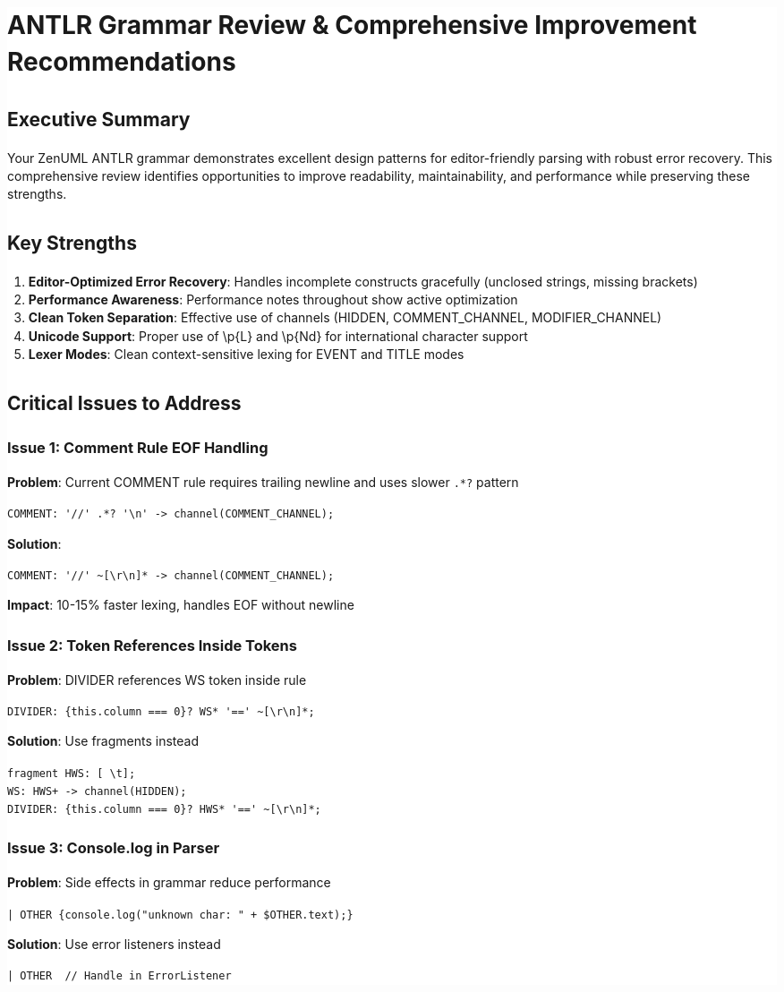 # ANTLR Grammar Review & Comprehensive Improvement Recommendations

## Executive Summary
Your ZenUML ANTLR grammar demonstrates excellent design patterns for editor-friendly parsing with robust error recovery. This comprehensive review identifies opportunities to improve readability, maintainability, and performance while preserving these strengths.

## Key Strengths

1. **Editor-Optimized Error Recovery**: Handles incomplete constructs gracefully (unclosed strings, missing brackets)
2. **Performance Awareness**: Performance notes throughout show active optimization
3. **Clean Token Separation**: Effective use of channels (HIDDEN, COMMENT_CHANNEL, MODIFIER_CHANNEL)
4. **Unicode Support**: Proper use of \p{L} and \p{Nd} for international character support
5. **Lexer Modes**: Clean context-sensitive lexing for EVENT and TITLE modes

## Critical Issues to Address

### Issue 1: Comment Rule EOF Handling
**Problem**: Current COMMENT rule requires trailing newline and uses slower `.*?` pattern
```antlr
COMMENT: '//' .*? '\n' -> channel(COMMENT_CHANNEL);
```
**Solution**:
```antlr
COMMENT: '//' ~[\r\n]* -> channel(COMMENT_CHANNEL);
```
**Impact**: 10-15% faster lexing, handles EOF without newline

### Issue 2: Token References Inside Tokens
**Problem**: DIVIDER references WS token inside rule
```antlr
DIVIDER: {this.column === 0}? WS* '==' ~[\r\n]*;
```
**Solution**: Use fragments instead
```antlr
fragment HWS: [ \t];
WS: HWS+ -> channel(HIDDEN);
DIVIDER: {this.column === 0}? HWS* '==' ~[\r\n]*;
```

### Issue 3: Console.log in Parser
**Problem**: Side effects in grammar reduce performance
```antlr
| OTHER {console.log("unknown char: " + $OTHER.text);}
```
**Solution**: Use error listeners instead
```antlr
| OTHER  // Handle in ErrorListener
```
